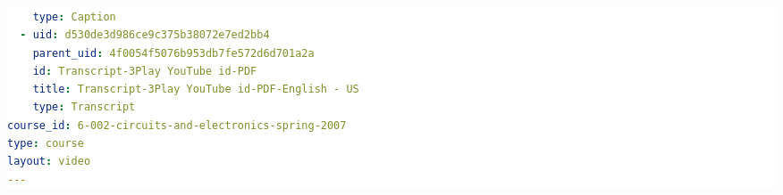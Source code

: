 ```yaml
    type: Caption
  - uid: d530de3d986ce9c375b38072e7ed2bb4
    parent_uid: 4f0054f5076b953db7fe572d6d701a2a
    id: Transcript-3Play YouTube id-PDF
    title: Transcript-3Play YouTube id-PDF-English - US
    type: Transcript
course_id: 6-002-circuits-and-electronics-spring-2007
type: course
layout: video
---
```

